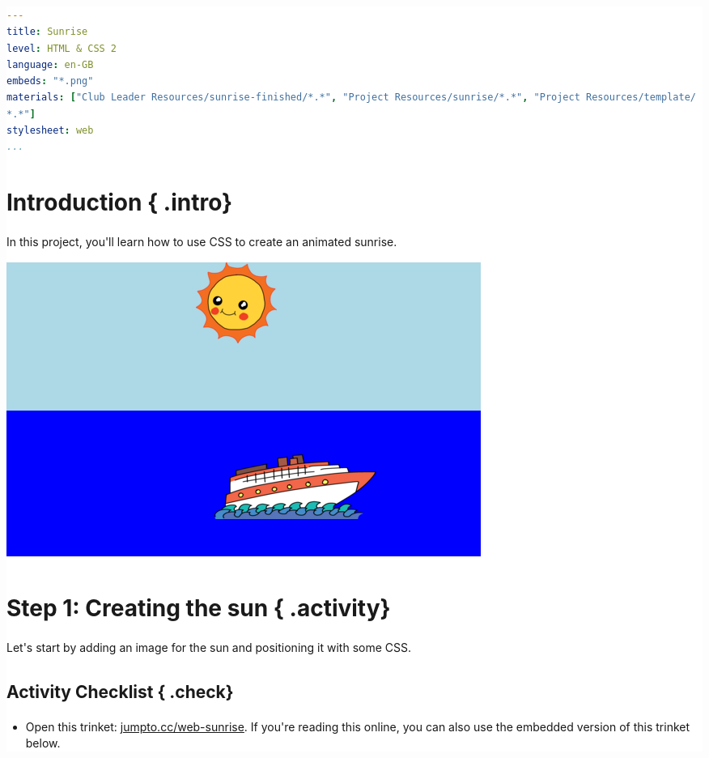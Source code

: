 ```yaml
---
title: Sunrise
level: HTML & CSS 2
language: en-GB
embeds: "*.png"
materials: ["Club Leader Resources/sunrise-finished/*.*", "Project Resources/sunrise/*.*", "Project Resources/template/*.*"]
stylesheet: web
...
```


# Introduction { .intro}

In this project, you'll learn how to use CSS to create an animated sunrise.

<div class="trinket">
  <iframe src="https://trinket.io/embed/html/abcc0284a3?outputOnly=true&start=result" width="600" height="400" frameborder="0" marginwidth="0" marginheight="0" allowfullscreen>
  </iframe>
  <img src="sunrise-final.png">
</div>

# Step 1: Creating the sun { .activity}

Let's start by adding an image for the sun and positioning it with some CSS.

## Activity Checklist { .check}

+ Open this trinket: <a href="http://jumpto.cc/web-sunrise" target="_blank">jumpto.cc/web-sunrise</a>. If you're reading this online, you can also use the embedded version of this trinket below.
